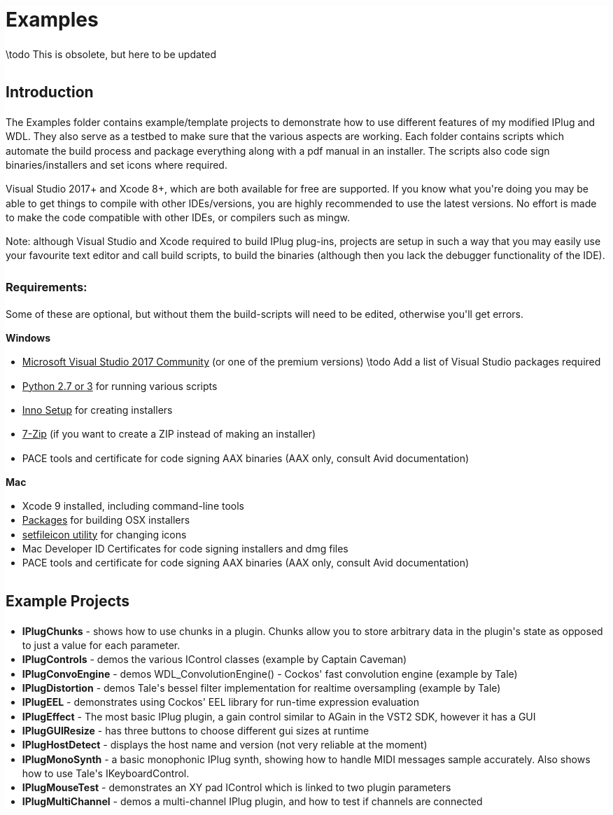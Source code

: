 # Examples

\todo This is obsolete, but here to be updated

## Introduction

The Examples folder contains example/template projects to demonstrate how to use different features of my modified IPlug and WDL. They also serve as a testbed to make sure that the various aspects are working. Each folder contains scripts which automate the build process and package everything along with a pdf manual in an installer. The scripts also code sign binaries/installers and set icons where required.

Visual Studio 2017+ and Xcode 8+, which are both available for free are supported. If you know what you're doing you may be able to get things to compile with other IDEs/versions, you are highly recommended to use the latest versions. No effort is made to make the code compatible with other IDEs, or compilers such as mingw. 

Note: although Visual Studio and Xcode required to build IPlug plug-ins, projects are setup in such a way that you may easily use your favourite text editor and call build scripts, to build the binaries (although then you lack the debugger functionality of the IDE).

### Requirements:

Some of these are optional, but without them the build-scripts will need to be edited, otherwise you'll get errors.

**Windows**

* [Microsoft Visual Studio 2017 Community](https://www.visualstudio.com/downloads/) (or one of the premium versions)
\todo Add a list of Visual Studio packages required

* [Python 2.7 or 3](http://www.python.org/) for running various scripts
* [Inno Setup](http://www.jrsoftware.org/isinfo.php) for creating installers
* [7-Zip](http://www.7-zip.org/) (if you want to create a ZIP instead of making an installer)
* PACE tools and certificate for code signing AAX binaries (AAX only, consult Avid documentation)

**Mac**

* Xcode 9 installed, including command-line tools
* [Packages](http://s.sudre.free.fr/Software/Packages/about.html) for building OSX installers 
* [setfileicon utility](http://maxao.free.fr/telechargements/setfileicon.gz) for changing icons
* Mac Developer ID Certificates for code signing installers and dmg files
* PACE tools and certificate for code signing AAX binaries (AAX only, consult Avid documentation)

## Example Projects

* **IPlugChunks** - shows how to use chunks in a plugin. Chunks allow you to store arbitrary data in the plugin's state as opposed to just a value for each parameter.
* **IPlugControls** -  demos the various IControl classes (example by Captain Caveman)
* **IPlugConvoEngine** - demos WDL_ConvolutionEngine() - Cockos' fast convolution engine (example by Tale)
* **IPlugDistortion** - demos Tale's bessel filter implementation for realtime oversampling (example by Tale)
* **IPlugEEL** - demonstrates using Cockos' EEL library for run-time expression evaluation
* **IPlugEffect** - The most basic IPlug plugin, a gain control similar to AGain in the VST2 SDK, however it has a GUI
* **IPlugGUIResize** - has three buttons to choose different gui sizes at runtime
* **IPlugHostDetect** - displays the host name and version (not very reliable at the moment)
* **IPlugMonoSynth** - a basic monophonic IPlug synth, showing how to handle MIDI messages sample accurately. Also shows how to use Tale's IKeyboardControl.
* **IPlugMouseTest** - demonstrates an XY pad IControl which is linked to two plugin parameters
* **IPlugMultiChannel**  - demos a multi-channel IPlug plugin, and how to test if channels are connected